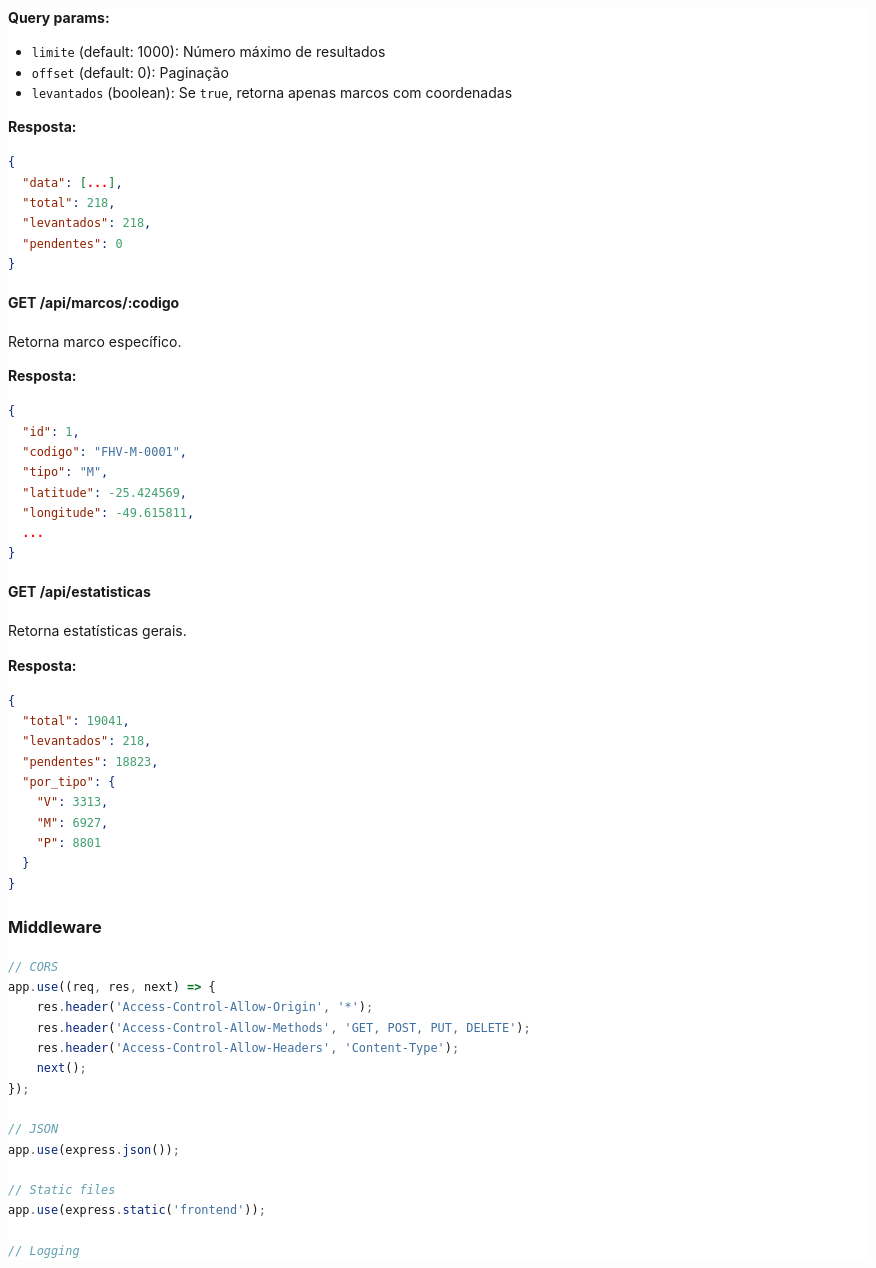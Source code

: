 **Query params:**
- `limite` (default: 1000): Número máximo de resultados
- `offset` (default: 0): Paginação
- `levantados` (boolean): Se `true`, retorna apenas marcos com coordenadas

**Resposta:**
```json
{
  "data": [...],
  "total": 218,
  "levantados": 218,
  "pendentes": 0
}
```

#### GET /api/marcos/:codigo

Retorna marco específico.

**Resposta:**
```json
{
  "id": 1,
  "codigo": "FHV-M-0001",
  "tipo": "M",
  "latitude": -25.424569,
  "longitude": -49.615811,
  ...
}
```

#### GET /api/estatisticas

Retorna estatísticas gerais.

**Resposta:**
```json
{
  "total": 19041,
  "levantados": 218,
  "pendentes": 18823,
  "por_tipo": {
    "V": 3313,
    "M": 6927,
    "P": 8801
  }
}
```

### Middleware

```javascript
// CORS
app.use((req, res, next) => {
    res.header('Access-Control-Allow-Origin', '*');
    res.header('Access-Control-Allow-Methods', 'GET, POST, PUT, DELETE');
    res.header('Access-Control-Allow-Headers', 'Content-Type');
    next();
});

// JSON
app.use(express.json());

// Static files
app.use(express.static('frontend'));

// Logging
```